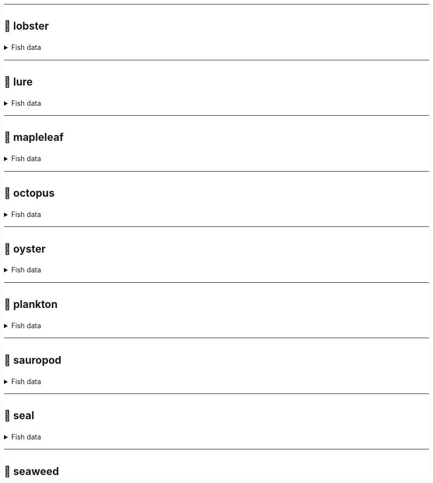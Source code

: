 ---------------

## 🦞 lobster

<details><summary>Fish data</summary></details>

---------------

## 🎏 lure

<details><summary>Fish data</summary></details>

---------------

## 🍁 mapleleaf

<details><summary>Fish data</summary></details>

---------------

## 🐙 octopus

<details><summary>Fish data</summary></details>

---------------

## 🦪 oyster

<details><summary>Fish data</summary></details>

---------------

## 🦠 plankton

<details><summary>Fish data</summary></details>

---------------

## 🦕 sauropod

<details><summary>Fish data</summary></details>

---------------

## 🦭 seal

<details><summary>Fish data</summary></details>

---------------

## 🌿 seaweed
